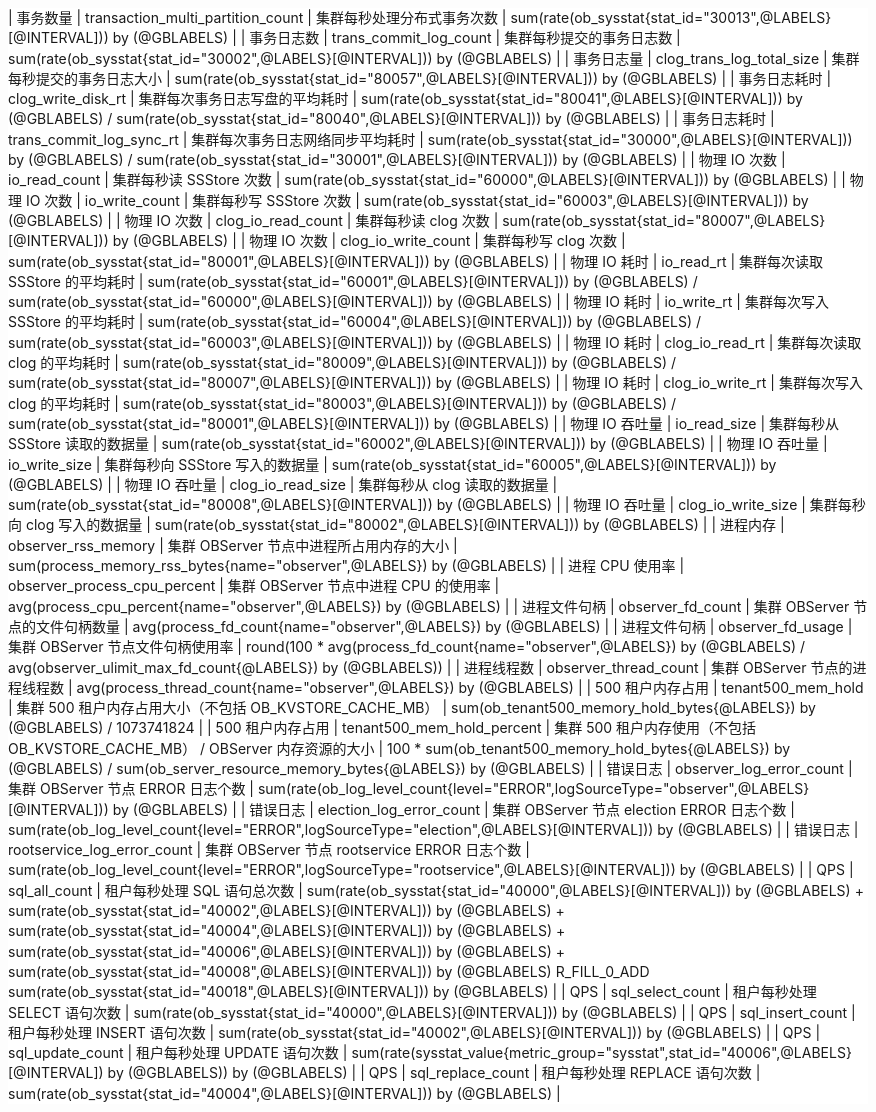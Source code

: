 | 事务数量    | transaction_multi_partition_count         | 集群每秒处理分布式事务次数         | sum(rate(ob_sysstat{stat_id="30013",@LABELS}[@INTERVAL])) by (@GBLABELS)  |
| 事务日志数    | trans_commit_log_count         | 集群每秒提交的事务日志数         | sum(rate(ob_sysstat{stat_id="30002",@LABELS}[@INTERVAL])) by (@GBLABELS)  |
| 事务日志量    | clog_trans_log_total_size         | 集群每秒提交的事务日志大小         | sum(rate(ob_sysstat{stat_id="80057",@LABELS}[@INTERVAL])) by (@GBLABELS)  |
| 事务日志耗时    | clog_write_disk_rt         | 集群每次事务日志写盘的平均耗时         | sum(rate(ob_sysstat{stat_id="80041",@LABELS}[@INTERVAL])) by (@GBLABELS) / sum(rate(ob_sysstat{stat_id="80040",@LABELS}[@INTERVAL])) by (@GBLABELS)  |
| 事务日志耗时    | trans_commit_log_sync_rt         | 集群每次事务日志网络同步平均耗时         | sum(rate(ob_sysstat{stat_id="30000",@LABELS}[@INTERVAL])) by (@GBLABELS) / sum(rate(ob_sysstat{stat_id="30001",@LABELS}[@INTERVAL])) by (@GBLABELS)  |
| 物理 IO 次数    | io_read_count         | 集群每秒读 SSStore 次数         | sum(rate(ob_sysstat{stat_id="60000",@LABELS}[@INTERVAL])) by (@GBLABELS)  |
| 物理 IO 次数    | io_write_count         | 集群每秒写 SSStore 次数         | sum(rate(ob_sysstat{stat_id="60003",@LABELS}[@INTERVAL])) by (@GBLABELS)  |
| 物理 IO 次数    | clog_io_read_count         | 集群每秒读 clog 次数         | sum(rate(ob_sysstat{stat_id="80007",@LABELS}[@INTERVAL])) by (@GBLABELS)  |
| 物理 IO 次数    | clog_io_write_count         | 集群每秒写 clog 次数         | sum(rate(ob_sysstat{stat_id="80001",@LABELS}[@INTERVAL])) by (@GBLABELS)  |
| 物理 IO 耗时    | io_read_rt         | 集群每次读取 SSStore 的平均耗时         | sum(rate(ob_sysstat{stat_id="60001",@LABELS}[@INTERVAL])) by (@GBLABELS) / sum(rate(ob_sysstat{stat_id="60000",@LABELS}[@INTERVAL])) by (@GBLABELS)  |
| 物理 IO 耗时    | io_write_rt         | 集群每次写入 SSStore 的平均耗时         | sum(rate(ob_sysstat{stat_id="60004",@LABELS}[@INTERVAL])) by (@GBLABELS) / sum(rate(ob_sysstat{stat_id="60003",@LABELS}[@INTERVAL])) by (@GBLABELS)  |
| 物理 IO 耗时    | clog_io_read_rt         | 集群每次读取 clog 的平均耗时         | sum(rate(ob_sysstat{stat_id="80009",@LABELS}[@INTERVAL])) by (@GBLABELS) / sum(rate(ob_sysstat{stat_id="80007",@LABELS}[@INTERVAL])) by (@GBLABELS)  |
| 物理 IO 耗时    | clog_io_write_rt         | 集群每次写入 clog 的平均耗时         | sum(rate(ob_sysstat{stat_id="80003",@LABELS}[@INTERVAL])) by (@GBLABELS) / sum(rate(ob_sysstat{stat_id="80001",@LABELS}[@INTERVAL])) by (@GBLABELS)  |
| 物理 IO 吞吐量    | io_read_size         | 集群每秒从 SSStore 读取的数据量         | sum(rate(ob_sysstat{stat_id="60002",@LABELS}[@INTERVAL])) by (@GBLABELS)  |
| 物理 IO 吞吐量    | io_write_size         | 集群每秒向 SSStore 写入的数据量         | sum(rate(ob_sysstat{stat_id="60005",@LABELS}[@INTERVAL])) by (@GBLABELS)  |
| 物理 IO 吞吐量    |   clog_io_read_size       | 集群每秒从 clog 读取的数据量         | sum(rate(ob_sysstat{stat_id="80008",@LABELS}[@INTERVAL])) by (@GBLABELS)  |
| 物理 IO 吞吐量    | clog_io_write_size        | 集群每秒向 clog 写入的数据量         | sum(rate(ob_sysstat{stat_id="80002",@LABELS}[@INTERVAL])) by (@GBLABELS)  |
| 进程内存    | observer_rss_memory        | 集群 OBServer 节点中进程所占用内存的大小         | sum(process_memory_rss_bytes{name="observer",@LABELS}) by (@GBLABELS)  |
| 进程 CPU 使用率    | observer_process_cpu_percent        | 集群 OBServer 节点中进程 CPU 的使用率         | avg(process_cpu_percent{name="observer",@LABELS}) by (@GBLABELS)  |
| 进程文件句柄    | observer_fd_count       | 集群 OBServer 节点的文件句柄数量         | avg(process_fd_count{name="observer",@LABELS}) by (@GBLABELS)  |
| 进程文件句柄    | observer_fd_usage       | 集群 OBServer 节点文件句柄使用率         | round(100 * avg(process_fd_count{name="observer",@LABELS}) by (@GBLABELS) / avg(observer_ulimit_max_fd_count{@LABELS}) by (@GBLABELS))  |
| 进程线程数    | observer_thread_count       | 集群 OBServer 节点的进程线程数         | avg(process_thread_count{name="observer",@LABELS}) by (@GBLABELS)  |
| 500 租户内存占用    | tenant500_mem_hold       | 集群 500 租户内存占用大小（不包括 OB_KVSTORE_CACHE_MB）         | sum(ob_tenant500_memory_hold_bytes{@LABELS}) by (@GBLABELS) / 1073741824  |
| 500 租户内存占用    | tenant500_mem_hold_percent       | 集群 500 租户内存使用（不包括 OB_KVSTORE_CACHE_MB） / OBServer 内存资源的大小         | 100 * sum(ob_tenant500_memory_hold_bytes{@LABELS}) by (@GBLABELS) / sum(ob_server_resource_memory_bytes{@LABELS}) by (@GBLABELS)  |
| 错误日志    | observer_log_error_count       | 集群 OBServer 节点 ERROR 日志个数        | sum(rate(ob_log_level_count{level="ERROR",logSourceType="observer",@LABELS}[@INTERVAL])) by (@GBLABELS)  |
| 错误日志    | election_log_error_count       | 集群 OBServer 节点 election ERROR 日志个数        | sum(rate(ob_log_level_count{level="ERROR",logSourceType="election",@LABELS}[@INTERVAL])) by (@GBLABELS)  |
| 错误日志    | rootservice_log_error_count       | 集群 OBServer 节点 rootservice ERROR 日志个数        | sum(rate(ob_log_level_count{level="ERROR",logSourceType="rootservice",@LABELS}[@INTERVAL])) by (@GBLABELS)  |
| QPS    | sql_all_count       | 租户每秒处理 SQL 语句总次数        | sum(rate(ob_sysstat{stat_id="40000",@LABELS}[@INTERVAL])) by (@GBLABELS) + sum(rate(ob_sysstat{stat_id="40002",@LABELS}[@INTERVAL])) by (@GBLABELS) + sum(rate(ob_sysstat{stat_id="40004",@LABELS}[@INTERVAL])) by (@GBLABELS) + sum(rate(ob_sysstat{stat_id="40006",@LABELS}[@INTERVAL])) by (@GBLABELS) + sum(rate(ob_sysstat{stat_id="40008",@LABELS}[@INTERVAL])) by (@GBLABELS) R_FILL_0_ADD sum(rate(ob_sysstat{stat_id="40018",@LABELS}[@INTERVAL])) by (@GBLABELS)  |
| QPS    | sql_select_count       | 租户每秒处理 SELECT 语句次数        | sum(rate(ob_sysstat{stat_id="40000",@LABELS}[@INTERVAL])) by (@GBLABELS)  |
| QPS    | sql_insert_count       | 租户每秒处理 INSERT 语句次数        | sum(rate(ob_sysstat{stat_id="40002",@LABELS}[@INTERVAL])) by (@GBLABELS)  |
| QPS    | sql_update_count       | 租户每秒处理 UPDATE 语句次数        | sum(rate(sysstat_value{metric_group="sysstat",stat_id="40006",@LABELS}[@INTERVAL]) by (@GBLABELS)) by (@GBLABELS)  |
| QPS    | sql_replace_count       | 租户每秒处理 REPLACE 语句次数        | sum(rate(ob_sysstat{stat_id="40004",@LABELS}[@INTERVAL])) by (@GBLABELS)  |